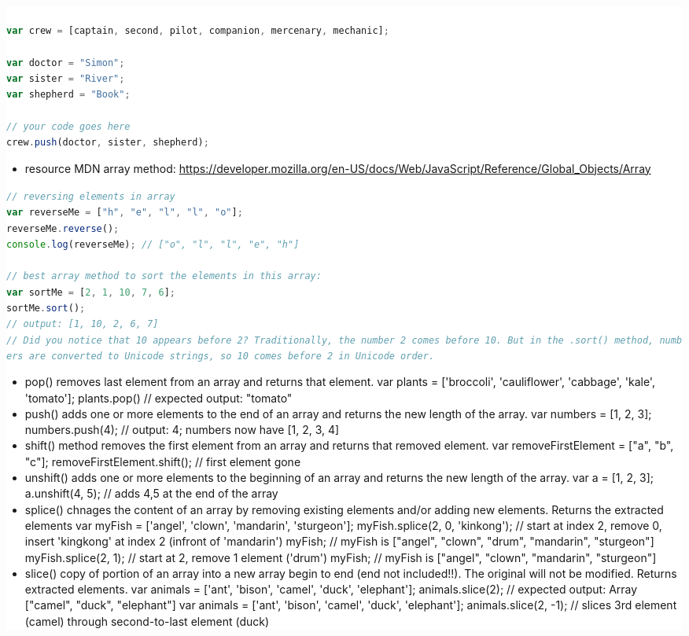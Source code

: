 ```javascript

var crew = [captain, second, pilot, companion, mercenary, mechanic];

var doctor = "Simon";
var sister = "River";
var shepherd = "Book";

// your code goes here
crew.push(doctor, sister, shepherd);
```

- resource MDN array method: https://developer.mozilla.org/en-US/docs/Web/JavaScript/Reference/Global_Objects/Array

```javascript
// reversing elements in array
var reverseMe = ["h", "e", "l", "l", "o"];
reverseMe.reverse();
console.log(reverseMe); // ["o", "l", "l", "e", "h"]

// best array method to sort the elements in this array:
var sortMe = [2, 1, 10, 7, 6];
sortMe.sort(); 
// output: [1, 10, 2, 6, 7]
// Did you notice that 10 appears before 2? Traditionally, the number 2 comes before 10. But in the .sort() method, numbers are converted to Unicode strings, so 10 comes before 2 in Unicode order.
```

- pop() removes last element from an array and returns that element.
  var plants = ['broccoli', 'cauliflower', 'cabbage', 'kale', 'tomato'];
  plants.pop() // expected output: "tomato"
- push() adds one or more elements to the end of an array and returns the new length of the array.
  var numbers = [1, 2, 3];
  numbers.push(4); // output: 4; numbers now have [1, 2, 3, 4]
- shift() method removes the first element from an array and returns that removed element.
  var removeFirstElement = ["a", "b", "c"];
  removeFirstElement.shift(); // first element gone
- unshift() adds one or more elements to the beginning of an array and returns the new length of the array.
  var a = [1, 2, 3];
  a.unshift(4, 5); // adds 4,5 at the end of the array
- splice() chnages the content of an array by removing existing elements and/or adding new elements.  Returns the extracted elements
  var myFish = ['angel', 'clown', 'mandarin', 'sturgeon'];
  myFish.splice(2, 0, 'kinkong'); // start at index 2, remove 0, insert 'kingkong' at index 2 (infront of 'mandarin')
  myFish; // myFish is ["angel", "clown", "drum", "mandarin", "sturgeon"]
  myFish.splice(2, 1); // start at 2, remove 1 element ('drum')
  myFish; // myFish is ["angel", "clown", "mandarin", "sturgeon"]
- slice() copy of portion of an array into a new array begin to end (end not included!!).  The original will not be modified.  Returns extracted elements.
  var animals = ['ant', 'bison', 'camel', 'duck', 'elephant'];
  animals.slice(2); // expected output: Array ["camel", "duck", "elephant"]
  var animals = ['ant', 'bison', 'camel', 'duck', 'elephant'];
  animals.slice(2, -1); // slices 3rd element (camel) through second-to-last element (duck)
